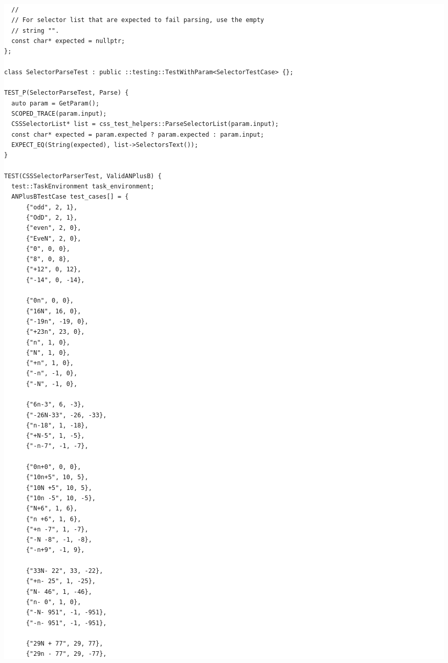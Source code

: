 ```
  //
  // For selector list that are expected to fail parsing, use the empty
  // string "".
  const char* expected = nullptr;
};

class SelectorParseTest : public ::testing::TestWithParam<SelectorTestCase> {};

TEST_P(SelectorParseTest, Parse) {
  auto param = GetParam();
  SCOPED_TRACE(param.input);
  CSSSelectorList* list = css_test_helpers::ParseSelectorList(param.input);
  const char* expected = param.expected ? param.expected : param.input;
  EXPECT_EQ(String(expected), list->SelectorsText());
}

TEST(CSSSelectorParserTest, ValidANPlusB) {
  test::TaskEnvironment task_environment;
  ANPlusBTestCase test_cases[] = {
      {"odd", 2, 1},
      {"OdD", 2, 1},
      {"even", 2, 0},
      {"EveN", 2, 0},
      {"0", 0, 0},
      {"8", 0, 8},
      {"+12", 0, 12},
      {"-14", 0, -14},

      {"0n", 0, 0},
      {"16N", 16, 0},
      {"-19n", -19, 0},
      {"+23n", 23, 0},
      {"n", 1, 0},
      {"N", 1, 0},
      {"+n", 1, 0},
      {"-n", -1, 0},
      {"-N", -1, 0},

      {"6n-3", 6, -3},
      {"-26N-33", -26, -33},
      {"n-18", 1, -18},
      {"+N-5", 1, -5},
      {"-n-7", -1, -7},

      {"0n+0", 0, 0},
      {"10n+5", 10, 5},
      {"10N +5", 10, 5},
      {"10n -5", 10, -5},
      {"N+6", 1, 6},
      {"n +6", 1, 6},
      {"+n -7", 1, -7},
      {"-N -8", -1, -8},
      {"-n+9", -1, 9},

      {"33N- 22", 33, -22},
      {"+n- 25", 1, -25},
      {"N- 46", 1, -46},
      {"n- 0", 1, 0},
      {"-N- 951", -1, -951},
      {"-n- 951", -1, -951},

      {"29N + 77", 29, 77},
      {"29n - 77", 29, -77},
```